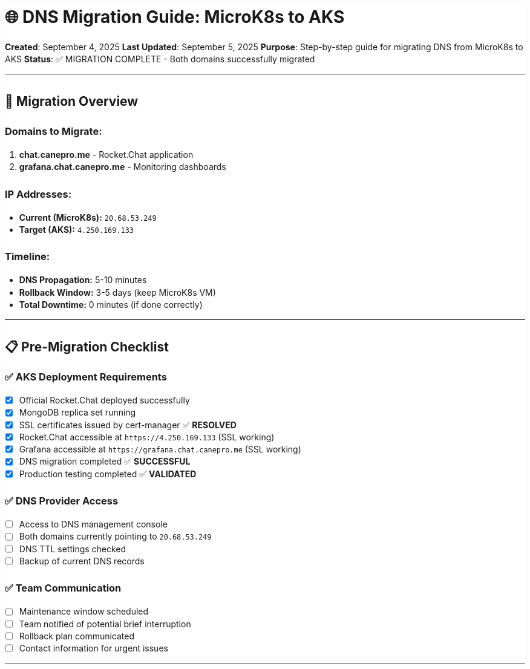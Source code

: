 # 🌐 DNS Migration Guide: MicroK8s to AKS

**Created**: September 4, 2025
**Last Updated**: September 5, 2025
**Purpose**: Step-by-step guide for migrating DNS from MicroK8s to AKS
**Status**: ✅ MIGRATION COMPLETE - Both domains successfully migrated

---

## 🎯 **Migration Overview**

### **Domains to Migrate:**
1. **chat.canepro.me** - Rocket.Chat application
2. **grafana.chat.canepro.me** - Monitoring dashboards

### **IP Addresses:**
- **Current (MicroK8s):** `20.68.53.249`
- **Target (AKS):** `4.250.169.133`

### **Timeline:**
- **DNS Propagation:** 5-10 minutes
- **Rollback Window:** 3-5 days (keep MicroK8s VM)
- **Total Downtime:** 0 minutes (if done correctly)

---

## 📋 **Pre-Migration Checklist**

### **✅ AKS Deployment Requirements**
- [x] Official Rocket.Chat deployed successfully
- [x] MongoDB replica set running
- [x] SSL certificates issued by cert-manager ✅ **RESOLVED**
- [x] Rocket.Chat accessible at `https://4.250.169.133` (SSL working)
- [x] Grafana accessible at `https://grafana.chat.canepro.me` (SSL working)
- [x] DNS migration completed ✅ **SUCCESSFUL**
- [x] Production testing completed ✅ **VALIDATED**

### **✅ DNS Provider Access**
- [ ] Access to DNS management console
- [ ] Both domains currently pointing to `20.68.53.249`
- [ ] DNS TTL settings checked
- [ ] Backup of current DNS records

### **✅ Team Communication**
- [ ] Maintenance window scheduled
- [ ] Team notified of potential brief interruption
- [ ] Rollback plan communicated
- [ ] Contact information for urgent issues

---